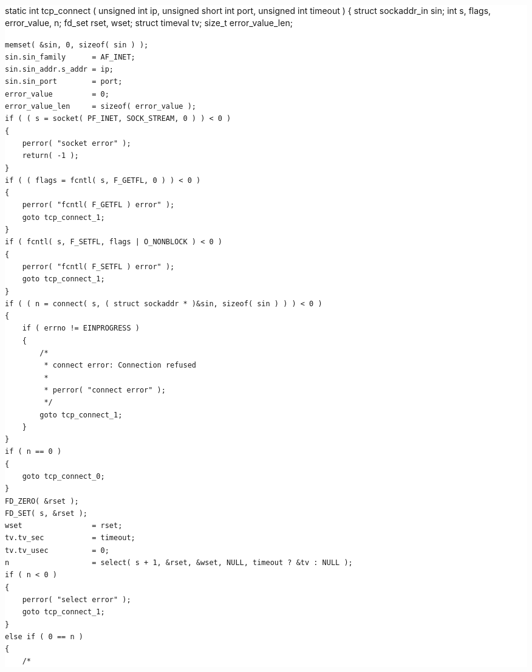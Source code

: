 static int tcp_connect
(
    unsigned int        ip,
    unsigned short int  port,
    unsigned int        timeout
)
{
    struct sockaddr_in  sin;
    int                 s, flags, error_value, n;
    fd_set              rset, wset;
    struct timeval      tv;
    size_t              error_value_len;

    memset( &sin, 0, sizeof( sin ) );
    sin.sin_family      = AF_INET;
    sin.sin_addr.s_addr = ip;
    sin.sin_port        = port;
    error_value         = 0;
    error_value_len     = sizeof( error_value );
    if ( ( s = socket( PF_INET, SOCK_STREAM, 0 ) ) < 0 )
    {
        perror( "socket error" );
        return( -1 );
    }
    if ( ( flags = fcntl( s, F_GETFL, 0 ) ) < 0 )
    {
        perror( "fcntl( F_GETFL ) error" );
        goto tcp_connect_1;
    }
    if ( fcntl( s, F_SETFL, flags | O_NONBLOCK ) < 0 )
    {
        perror( "fcntl( F_SETFL ) error" );
        goto tcp_connect_1;
    }
    if ( ( n = connect( s, ( struct sockaddr * )&sin, sizeof( sin ) ) ) < 0 )
    {
        if ( errno != EINPROGRESS )
        {
            /*
             * connect error: Connection refused
             *
             * perror( "connect error" );
             */
            goto tcp_connect_1;
        }
    }
    if ( n == 0 )
    {
        goto tcp_connect_0;
    }
    FD_ZERO( &rset );
    FD_SET( s, &rset );
    wset                = rset;
    tv.tv_sec           = timeout;
    tv.tv_usec          = 0;
    n                   = select( s + 1, &rset, &wset, NULL, timeout ? &tv : NULL );
    if ( n < 0 )
    {
        perror( "select error" );
        goto tcp_connect_1;
    }
    else if ( 0 == n )
    {
        /*
